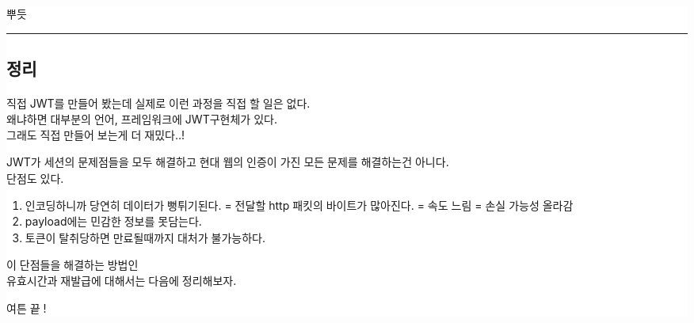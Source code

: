    뿌듯

---

## **정리**

직접 JWT를 만들어 봤는데 실제로 이런 과정을 직접 할 일은 없다.  
왜냐하면 대부분의 언어, 프레임워크에 JWT구현체가 있다.    
그래도 직접 만들어 보는게 더 재밌다..!

JWT가 세션의 문제점들을 모두 해결하고 현대 웹의 인증이 가진 모든 문제를 해결하는건 아니다.  
단점도 있다.  
1. 인코딩하니까 당연히 데이터가 뻥튀기된다. = 전달할 http 패킷의 바이트가 많아진다. = 속도 느림 = 손실 가능성 올라감  
2. payload에는 민감한 정보를 못담는다.  
3. 토큰이 탈취당하면 만료될때까지 대처가 불가능하다.  

이 단점들을 해결하는 방법인  
유효시간과 재발급에 대해서는 다음에 정리해보자.  

여튼 끝 !
